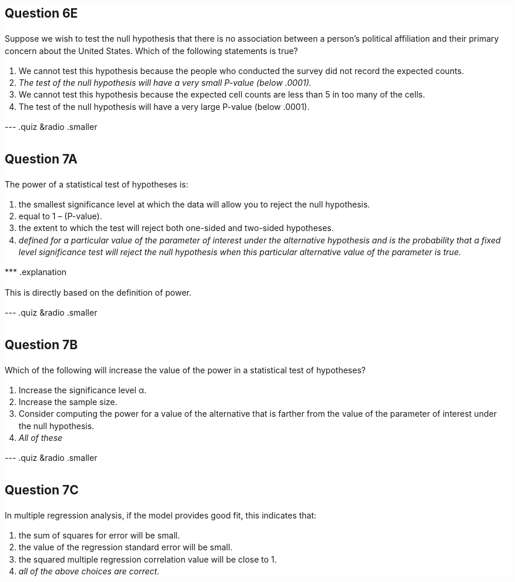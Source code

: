 ## Question 6E

Suppose we wish to test the null hypothesis that there is no association between a person’s political affiliation and their primary concern about the United States.  Which of the following statements is true?

1. We cannot test this hypothesis because the people who conducted the survey did not record the expected counts.
2. _The test of the null hypothesis will have a very small P-value (below .0001)._
3. We cannot test this hypothesis because the expected cell counts are less than 5 in too many of the cells.
4. The test of the null hypothesis will have a very large P-value (below .0001).

--- .quiz &radio .smaller

## Question 7A

The power of a statistical test of hypotheses is: 

1. the smallest significance level at which the data will allow you to reject the null hypothesis.
2. equal to 1 – (P-value).
3. the extent to which the test will reject both one-sided and two-sided hypotheses.
4. _defined for a particular value of the parameter of interest under the alternative hypothesis and is the probability that a fixed level significance test will reject the null hypothesis when this particular alternative value of the parameter is true._

*** .explanation

This is directly based on the definition of power.

--- .quiz &radio .smaller

## Question 7B

Which of the following will increase the value of the power in a statistical test of hypotheses? 

1. Increase the significance level α.
2. Increase the sample size.
3. Consider computing the power for a value of the alternative that is farther from the value of the parameter of interest under the null hypothesis.
4. _All of these_

--- .quiz &radio .smaller

## Question 7C

In multiple regression analysis, if the model provides good fit, this indicates that:

1. the sum of squares for error will be small.
2. the value of the regression standard error will be small.
3. the squared multiple regression correlation value will be close to 1.
4. _all of the above choices are correct._
